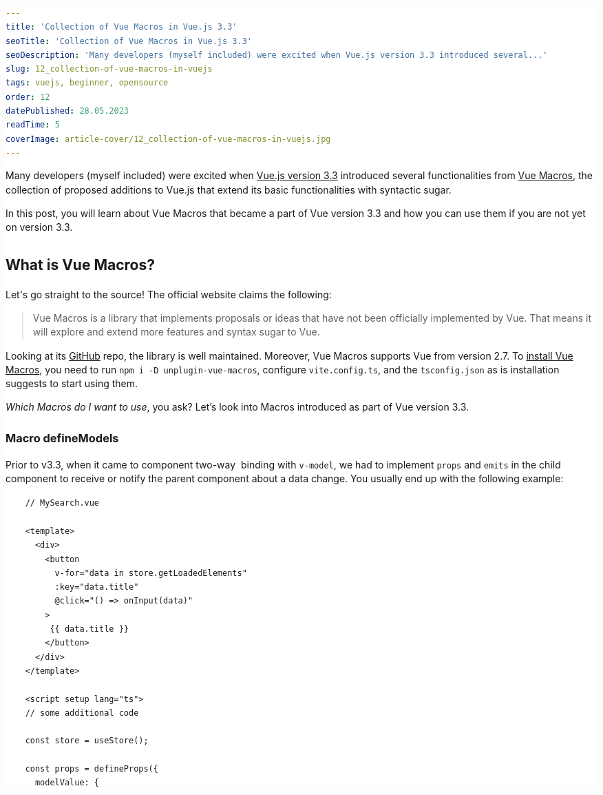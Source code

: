 ```yaml
---
title: 'Collection of Vue Macros in Vue.js 3.3'
seoTitle: 'Collection of Vue Macros in Vue.js 3.3'
seoDescription: 'Many developers (myself included) were excited when Vue.js version 3.3 introduced several...'
slug: 12_collection-of-vue-macros-in-vuejs
tags: vuejs, beginner, opensource
order: 12
datePublished: 28.05.2023
readTime: 5
coverImage: article-cover/12_collection-of-vue-macros-in-vuejs.jpg
---
```


Many developers (myself included) were excited when [Vue.js version 3.3](https://blog.vuejs.org/posts/vue-3-3) introduced several functionalities from [Vue Macros](https://vue-macros.sxzz.moe/), the collection of proposed additions to Vue.js that extend its basic functionalities with syntactic sugar.

In this post, you will learn about Vue Macros that became a part of Vue version 3.3 and how you can use them if you are not yet on version 3.3.

## What is Vue Macros?

Let's go straight to the source! The official website claims the following:

> Vue Macros is a library that implements proposals or ideas that have not been officially implemented by Vue. That means it will explore and extend more features and syntax sugar to Vue.

Looking at its [GitHub](https://github.com/sxzz/vue-macros) repo, the library is well maintained. Moreover, Vue Macros supports Vue from version 2.7. To [install Vue Macros](https://vue-macros.sxzz.moe/guide/bundler-integration.html), you need to run `npm i -D unplugin-vue-macros`, configure `vite.config.ts`, and the `tsconfig.json` as is installation suggests to start using them.

_Which Macros do I want to use_, you ask? Let’s look into Macros introduced as part of Vue version 3.3.

### Macro defineModels

Prior to v3.3, when it came to component two-way  binding with `v-model`, we had to implement `props` and `emits` in the child component to receive or notify the parent component about a data change. You usually end up with the following example:

```Vue
    // MySearch.vue

    <template>
      <div>
        <button
          v-for="data in store.getLoadedElements"
          :key="data.title"
          @click="() => onInput(data)"
        >
         {{ data.title }}
        </button>
      </div>
    </template>

    <script setup lang="ts">
    // some additional code

    const store = useStore();

    const props = defineProps({
      modelValue: {
```